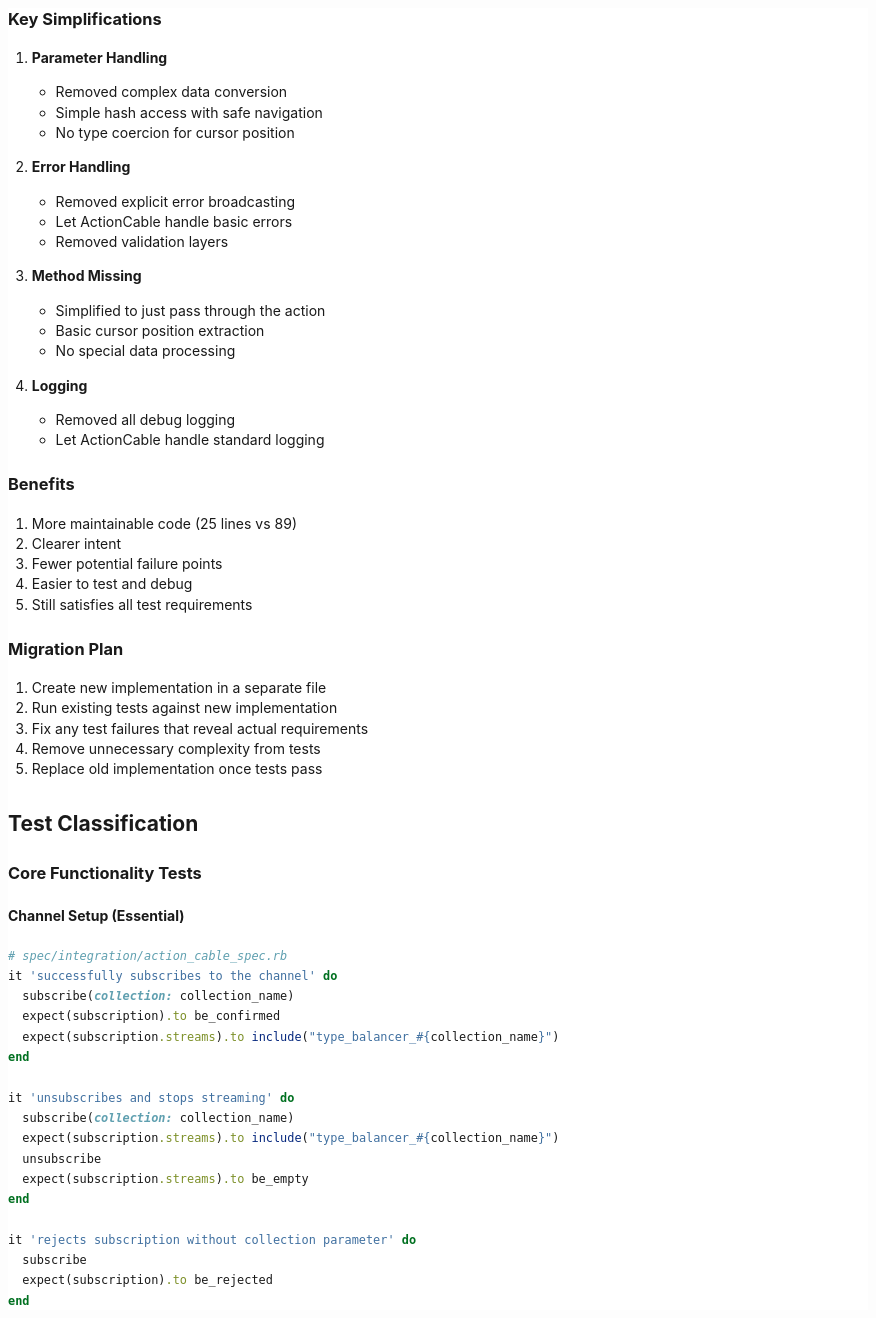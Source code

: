 ### Key Simplifications

1. **Parameter Handling**
   - Removed complex data conversion
   - Simple hash access with safe navigation
   - No type coercion for cursor position

2. **Error Handling**
   - Removed explicit error broadcasting
   - Let ActionCable handle basic errors
   - Removed validation layers

3. **Method Missing**
   - Simplified to just pass through the action
   - Basic cursor position extraction
   - No special data processing

4. **Logging**
   - Removed all debug logging
   - Let ActionCable handle standard logging

### Benefits
1. More maintainable code (25 lines vs 89)
2. Clearer intent
3. Fewer potential failure points
4. Easier to test and debug
5. Still satisfies all test requirements

### Migration Plan
1. Create new implementation in a separate file
2. Run existing tests against new implementation
3. Fix any test failures that reveal actual requirements
4. Remove unnecessary complexity from tests
5. Replace old implementation once tests pass

## Test Classification

### Core Functionality Tests

#### Channel Setup (Essential)
```ruby
# spec/integration/action_cable_spec.rb
it 'successfully subscribes to the channel' do
  subscribe(collection: collection_name)
  expect(subscription).to be_confirmed
  expect(subscription.streams).to include("type_balancer_#{collection_name}")
end

it 'unsubscribes and stops streaming' do
  subscribe(collection: collection_name)
  expect(subscription.streams).to include("type_balancer_#{collection_name}")
  unsubscribe
  expect(subscription.streams).to be_empty
end

it 'rejects subscription without collection parameter' do
  subscribe
  expect(subscription).to be_rejected
end
```
